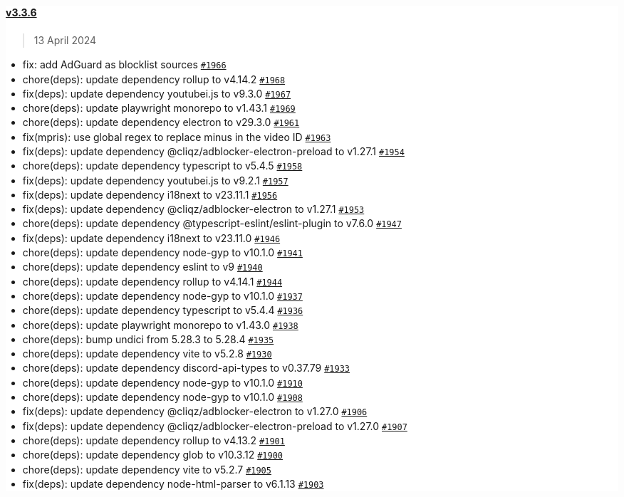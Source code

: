 #### [v3.3.6](https://github.com/th-ch/youtube-music/compare/v3.3.5...v3.3.6)

> 13 April 2024

- fix: add AdGuard as blocklist sources [`#1966`](https://github.com/th-ch/youtube-music/pull/1966)
- chore(deps): update dependency rollup to v4.14.2 [`#1968`](https://github.com/th-ch/youtube-music/pull/1968)
- fix(deps): update dependency youtubei.js to v9.3.0 [`#1967`](https://github.com/th-ch/youtube-music/pull/1967)
- chore(deps): update playwright monorepo to v1.43.1 [`#1969`](https://github.com/th-ch/youtube-music/pull/1969)
- chore(deps): update dependency electron to v29.3.0 [`#1961`](https://github.com/th-ch/youtube-music/pull/1961)
- fix(mpris): use global regex to replace minus in the video ID [`#1963`](https://github.com/th-ch/youtube-music/pull/1963)
- fix(deps): update dependency @cliqz/adblocker-electron-preload to v1.27.1 [`#1954`](https://github.com/th-ch/youtube-music/pull/1954)
- chore(deps): update dependency typescript to v5.4.5 [`#1958`](https://github.com/th-ch/youtube-music/pull/1958)
- fix(deps): update dependency youtubei.js to v9.2.1 [`#1957`](https://github.com/th-ch/youtube-music/pull/1957)
- fix(deps): update dependency i18next to v23.11.1 [`#1956`](https://github.com/th-ch/youtube-music/pull/1956)
- fix(deps): update dependency @cliqz/adblocker-electron to v1.27.1 [`#1953`](https://github.com/th-ch/youtube-music/pull/1953)
- chore(deps): update dependency @typescript-eslint/eslint-plugin to v7.6.0 [`#1947`](https://github.com/th-ch/youtube-music/pull/1947)
- fix(deps): update dependency i18next to v23.11.0 [`#1946`](https://github.com/th-ch/youtube-music/pull/1946)
- chore(deps): update dependency node-gyp to v10.1.0 [`#1941`](https://github.com/th-ch/youtube-music/pull/1941)
- chore(deps): update dependency eslint to v9 [`#1940`](https://github.com/th-ch/youtube-music/pull/1940)
- chore(deps): update dependency rollup to v4.14.1 [`#1944`](https://github.com/th-ch/youtube-music/pull/1944)
- chore(deps): update dependency node-gyp to v10.1.0 [`#1937`](https://github.com/th-ch/youtube-music/pull/1937)
- chore(deps): update dependency typescript to v5.4.4 [`#1936`](https://github.com/th-ch/youtube-music/pull/1936)
- chore(deps): update playwright monorepo to v1.43.0 [`#1938`](https://github.com/th-ch/youtube-music/pull/1938)
- chore(deps): bump undici from 5.28.3 to 5.28.4 [`#1935`](https://github.com/th-ch/youtube-music/pull/1935)
- chore(deps): update dependency vite to v5.2.8 [`#1930`](https://github.com/th-ch/youtube-music/pull/1930)
- chore(deps): update dependency discord-api-types to v0.37.79 [`#1933`](https://github.com/th-ch/youtube-music/pull/1933)
- chore(deps): update dependency node-gyp to v10.1.0 [`#1910`](https://github.com/th-ch/youtube-music/pull/1910)
- chore(deps): update dependency node-gyp to v10.1.0 [`#1908`](https://github.com/th-ch/youtube-music/pull/1908)
- fix(deps): update dependency @cliqz/adblocker-electron to v1.27.0 [`#1906`](https://github.com/th-ch/youtube-music/pull/1906)
- fix(deps): update dependency @cliqz/adblocker-electron-preload to v1.27.0 [`#1907`](https://github.com/th-ch/youtube-music/pull/1907)
- chore(deps): update dependency rollup to v4.13.2 [`#1901`](https://github.com/th-ch/youtube-music/pull/1901)
- chore(deps): update dependency glob to v10.3.12 [`#1900`](https://github.com/th-ch/youtube-music/pull/1900)
- chore(deps): update dependency vite to v5.2.7 [`#1905`](https://github.com/th-ch/youtube-music/pull/1905)
- fix(deps): update dependency node-html-parser to v6.1.13 [`#1903`](https://github.com/th-ch/youtube-music/pull/1903)